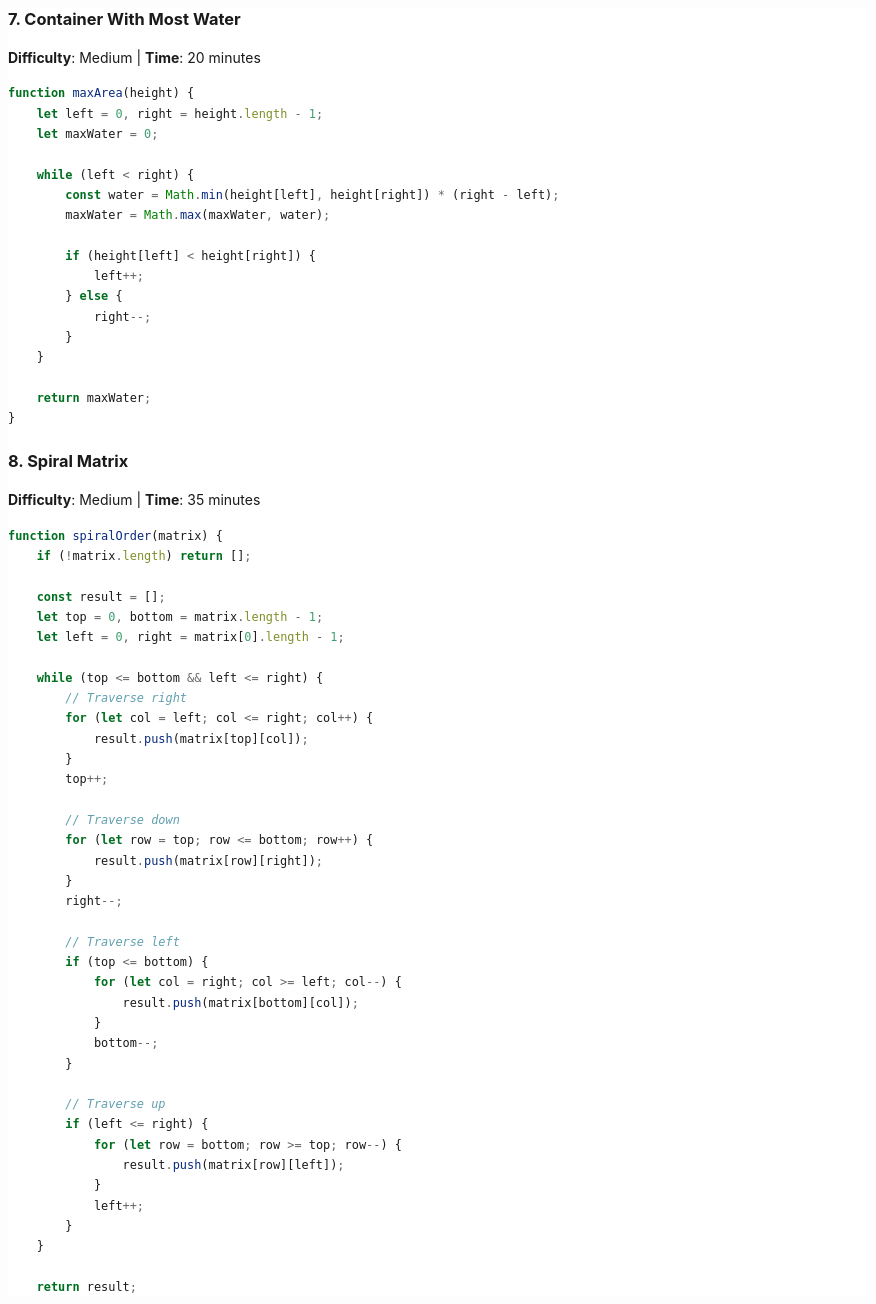 ### 7. Container With Most Water
**Difficulty**: Medium | **Time**: 20 minutes
```javascript
function maxArea(height) {
    let left = 0, right = height.length - 1;
    let maxWater = 0;

    while (left < right) {
        const water = Math.min(height[left], height[right]) * (right - left);
        maxWater = Math.max(maxWater, water);

        if (height[left] < height[right]) {
            left++;
        } else {
            right--;
        }
    }

    return maxWater;
}
```

### 8. Spiral Matrix
**Difficulty**: Medium | **Time**: 35 minutes
```javascript
function spiralOrder(matrix) {
    if (!matrix.length) return [];

    const result = [];
    let top = 0, bottom = matrix.length - 1;
    let left = 0, right = matrix[0].length - 1;

    while (top <= bottom && left <= right) {
        // Traverse right
        for (let col = left; col <= right; col++) {
            result.push(matrix[top][col]);
        }
        top++;

        // Traverse down
        for (let row = top; row <= bottom; row++) {
            result.push(matrix[row][right]);
        }
        right--;

        // Traverse left
        if (top <= bottom) {
            for (let col = right; col >= left; col--) {
                result.push(matrix[bottom][col]);
            }
            bottom--;
        }

        // Traverse up
        if (left <= right) {
            for (let row = bottom; row >= top; row--) {
                result.push(matrix[row][left]);
            }
            left++;
        }
    }

    return result;
```